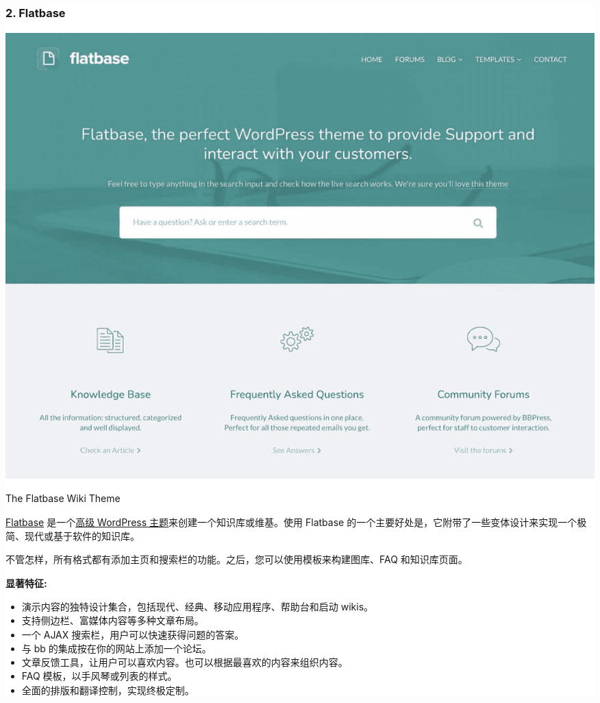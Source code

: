### 2\. Flatbase

![The Flatbase Wiki Theme](img/124de3fafb79fbd3bbb071146d14eb15.png)

The Flatbase Wiki Theme



[Flatbase](https://themeforest.net/item/flatbase-a-responsive-knowledge-basewiki-theme/7264664?) 是一个[高级 WordPress 主题](https://kinsta.com/blog/fastest-wordpress-theme/)来创建一个知识库或维基。使用 Flatbase 的一个主要好处是，它附带了一些变体设计来实现一个极简、现代或基于软件的知识库。

不管怎样，所有格式都有添加主页和搜索栏的功能。之后，您可以使用模板来构建图库、FAQ 和知识库页面。

**显著特征:**

*   演示内容的独特设计集合，包括现代、经典、移动应用程序、帮助台和启动 wikis。
*   支持侧边栏、富媒体内容等多种文章布局。
*   一个 AJAX 搜索栏，用户可以快速获得问题的答案。
*   与 bb 的集成按在你的网站上添加一个论坛。
*   文章反馈工具，让用户可以喜欢内容。也可以根据最喜欢的内容来组织内容。
*   FAQ 模板，以手风琴或列表的样式。
*   全面的排版和翻译控制，实现终极定制。
